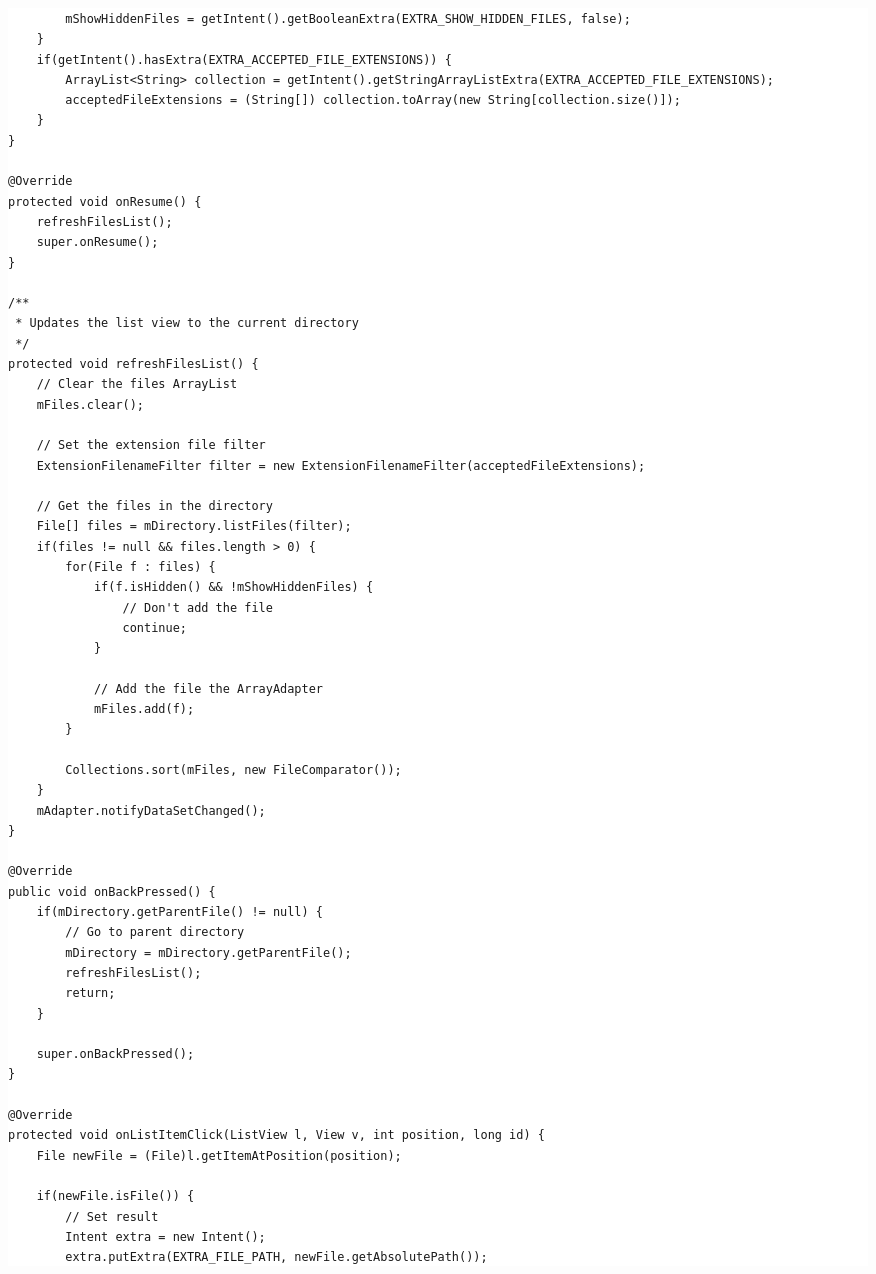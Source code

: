 ```
        mShowHiddenFiles = getIntent().getBooleanExtra(EXTRA_SHOW_HIDDEN_FILES, false);
    }
    if(getIntent().hasExtra(EXTRA_ACCEPTED_FILE_EXTENSIONS)) {
        ArrayList<String> collection = getIntent().getStringArrayListExtra(EXTRA_ACCEPTED_FILE_EXTENSIONS);
        acceptedFileExtensions = (String[]) collection.toArray(new String[collection.size()]);
    }
}

@Override
protected void onResume() {
    refreshFilesList();
    super.onResume();
}

/**
 * Updates the list view to the current directory
 */
protected void refreshFilesList() {
    // Clear the files ArrayList
    mFiles.clear();

    // Set the extension file filter
    ExtensionFilenameFilter filter = new ExtensionFilenameFilter(acceptedFileExtensions);

    // Get the files in the directory
    File[] files = mDirectory.listFiles(filter);
    if(files != null && files.length > 0) {
        for(File f : files) {
            if(f.isHidden() && !mShowHiddenFiles) {
                // Don't add the file
                continue;
            }

            // Add the file the ArrayAdapter
            mFiles.add(f);
        }

        Collections.sort(mFiles, new FileComparator());
    }
    mAdapter.notifyDataSetChanged();
}

@Override
public void onBackPressed() {
    if(mDirectory.getParentFile() != null) {
        // Go to parent directory
        mDirectory = mDirectory.getParentFile();
        refreshFilesList();
        return;
    }

    super.onBackPressed();
}

@Override
protected void onListItemClick(ListView l, View v, int position, long id) {
    File newFile = (File)l.getItemAtPosition(position);

    if(newFile.isFile()) {
        // Set result
        Intent extra = new Intent();
        extra.putExtra(EXTRA_FILE_PATH, newFile.getAbsolutePath());
```